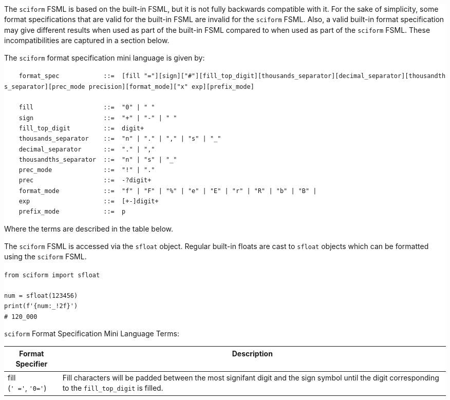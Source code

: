 The `sciform` FSML is based on the built-in FSML, but it is not fully 
backwards compatible with it. 
For the sake of simplicity, some format 
specifications that are valid for the built-in FSML are invalid for the
`sciform` FSML. 
Also, a valid built-in format specification may give different results 
when used as part of the built-in FSML compared to when used as part of
the `sciform` FSML.
These incompatibilities are captured in a section below.

The `sciform` format specification mini language is given by:
```
    format_spec            ::=  [fill "="][sign]["#"][fill_top_digit][thousands_separator][decimal_separator][thousandths_separator][prec_mode precision][format_mode]["x" exp][prefix_mode]
    
    fill                   ::=  "0" | " "
    sign                   ::=  "+" | "-" | " "
    fill_top_digit         ::=  digit+
    thousands_separator    ::=  "n" | "." | "," | "s" | "_"
    decimal_separator      ::=  "." | ","
    thousandths_separator  ::=  "n" | "s" | "_" 
    prec_mode              ::=  "!" | "."
    prec                   ::=  -?digit+
    format_mode            ::=  "f" | "F" | "%" | "e" | "E" | "r" | "R" | "b" | "B" |
    exp                    ::=  [+-]digit+
    prefix_mode            ::=  p
```

Where the terms are described in the table below.

The `sciform` FSML is accessed via the `sfloat` object. Regular built-in
floats are cast to `sfloat` objects which can be formatted using the 
`sciform` FSML.

```
from sciform import sfloat

num = sfloat(123456)
print(f'{num:_!2f}')
# 120_000
```

`sciform` Format Specification Mini Language Terms:

| Format Specifier                                                                  | Description                                                                                                                                                                                                                                                                                                                                                                                                                                                                                                                                                                                                                                                                                                                                                                                                                                                                                                                                                                                                                                                                                                                                          |
|-----------------------------------------------------------------------------------|------------------------------------------------------------------------------------------------------------------------------------------------------------------------------------------------------------------------------------------------------------------------------------------------------------------------------------------------------------------------------------------------------------------------------------------------------------------------------------------------------------------------------------------------------------------------------------------------------------------------------------------------------------------------------------------------------------------------------------------------------------------------------------------------------------------------------------------------------------------------------------------------------------------------------------------------------------------------------------------------------------------------------------------------------------------------------------------------------------------------------------------------------|
| fill </br> (`' ='`, `'0='`)                                                       | Fill characters will be padded between the most signifant digit and the sign symbol until the digit corresponding to the `fill_top_digit` is filled.                                                                                                                                                                                                                                                                                                                                                                                                                                                                                                                                                                                                                                                                                                                                                                                                                                                                                                                                                                                                 |
